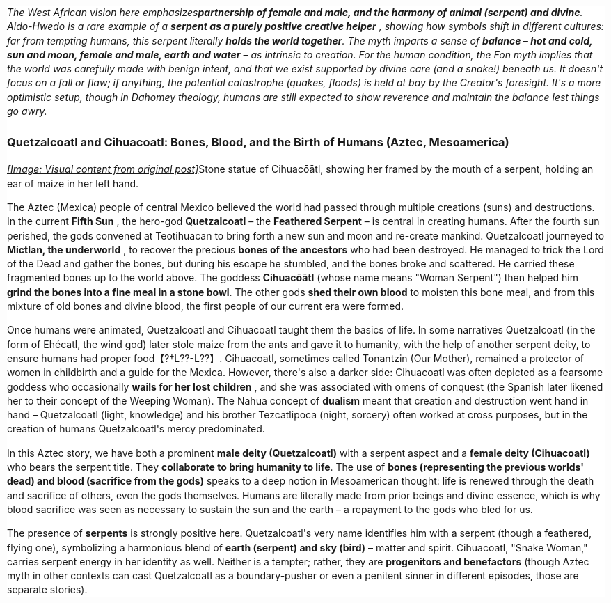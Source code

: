 _The West African vision here emphasizes**partnership of female and male, and the harmony of animal (serpent) and divine**. Aido-Hwedo is a rare example of a **serpent as a purely positive creative helper** , showing how symbols shift in different cultures: far from tempting humans, this serpent literally **holds the world together**. The myth imparts a sense of **balance – hot and cold, sun and moon, female and male, earth and water** – as intrinsic to creation. For the human condition, the Fon myth implies that the world was carefully made with benign intent, and that we exist supported by divine care (and a snake!) beneath us. It doesn't focus on a fall or flaw; if anything, the potential catastrophe (quakes, floods) is held at bay by the Creator's foresight. It's a more optimistic setup, though in Dahomey theology, humans are still expected to show reverence and maintain the balance lest things go awry._

### Quetzalcoatl and Cihuacoatl: Bones, Blood, and the Birth of Humans (Aztec, Mesoamerica)


[*[Image: Visual content from original post]*](https://substackcdn.com/image/fetch/$s_!mwsn!,f_auto,q_auto:good,fl_progressive:steep/https%3A%2F%2Fsubstack-post-media.s3.amazonaws.com%2Fpublic%2Fimages%2Fa072e5c7-1e1b-4e61-8d72-d57b89036932_800x1395.jpeg)Stone statue of Cihuacōātl, showing her framed by the mouth of a serpent, holding an ear of maize in her left hand.

The Aztec (Mexica) people of central Mexico believed the world had passed through multiple creations (suns) and destructions. In the current **Fifth Sun** , the hero-god **Quetzalcoatl** – the **Feathered Serpent** – is central in creating humans. After the fourth sun perished, the gods convened at Teotihuacan to bring forth a new sun and moon and re-create mankind. Quetzalcoatl journeyed to **Mictlan, the underworld** , to recover the precious **bones of the ancestors** who had been destroyed. He managed to trick the Lord of the Dead and gather the bones, but during his escape he stumbled, and the bones broke and scattered. He carried these fragmented bones up to the world above. The goddess **Cihuacōātl** (whose name means "Woman Serpent") then helped him **grind the bones into a fine meal in a stone bowl**. The other gods **shed their own blood** to moisten this bone meal, and from this mixture of old bones and divine blood, the first people of our current era were formed.

Once humans were animated, Quetzalcoatl and Cihuacoatl taught them the basics of life. In some narratives Quetzalcoatl (in the form of Ehécatl, the wind god) later stole maize from the ants and gave it to humanity, with the help of another serpent deity, to ensure humans had proper food【?†L??-L??】. Cihuacoatl, sometimes called Tonantzin (Our Mother), remained a protector of women in childbirth and a guide for the Mexica. However, there's also a darker side: Cihuacoatl was often depicted as a fearsome goddess who occasionally **wails for her lost children** , and she was associated with omens of conquest (the Spanish later likened her to their concept of the Weeping Woman). The Nahua concept of **dualism** meant that creation and destruction went hand in hand – Quetzalcoatl (light, knowledge) and his brother Tezcatlipoca (night, sorcery) often worked at cross purposes, but in the creation of humans Quetzalcoatl's mercy predominated.

In this Aztec story, we have both a prominent **male deity (Quetzalcoatl)** with a serpent aspect and a **female deity (Cihuacoatl)** who bears the serpent title. They **collaborate to bring humanity to life**. The use of **bones (representing the previous worlds' dead) and blood (sacrifice from the gods)** speaks to a deep notion in Mesoamerican thought: life is renewed through the death and sacrifice of others, even the gods themselves. Humans are literally made from prior beings and divine essence, which is why blood sacrifice was seen as necessary to sustain the sun and the earth – a repayment to the gods who bled for us.

The presence of **serpents** is strongly positive here. Quetzalcoatl's very name identifies him with a serpent (though a feathered, flying one), symbolizing a harmonious blend of **earth (serpent) and sky (bird)** – matter and spirit. Cihuacoatl, "Snake Woman," carries serpent energy in her identity as well. Neither is a tempter; rather, they are **progenitors and benefactors** (though Aztec myth in other contexts can cast Quetzalcoatl as a boundary-pusher or even a penitent sinner in different episodes, those are separate stories).


[^1]: Though if you do want to read more, other good sources include: Wikipedia's List of Creation Myths, Leeming's Dictionary of Creation Myths, and Narby's Cosmic Serpent (for the snake angle).
